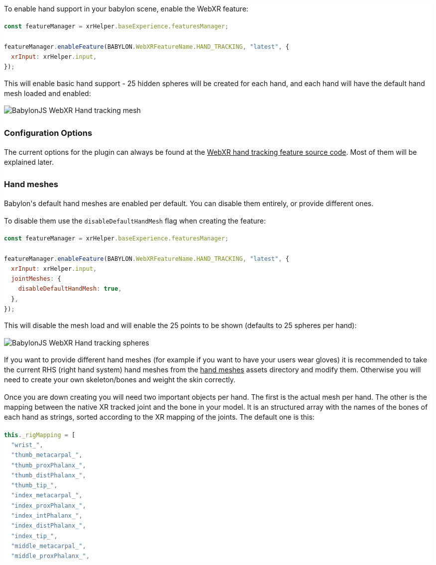 To enable hand support in your babylon scene, enable the WebXR feature:

```javascript
const featureManager = xrHelper.baseExperience.featuresManager;

featureManager.enableFeature(BABYLON.WebXRFeatureName.HAND_TRACKING, "latest", {
  xrInput: xrHelper.input,
});
```

This will enable basic hand support - 25 hidden spheres will be created for each hand, and each hand will have the default hand mesh loaded and enabled:

![BabylonJS WebXR Hand tracking mesh](/img/how_to/xr/xrHandTrackingMesh.jpg)

### Configuration Options

The current options for the plugin can always be found at the [WebXR hand tracking feature source code](https://github.com/BabylonJS/Babylon.js/blob/master/src/XR/features/WebXRHandTracking.ts#L31). Most of them will be explained later.

### Hand meshes

Babylon's default hand meshes are enabled per default. You can disable them entirely, or provide different ones.

To disable them use the `disableDefaultHandMesh` flag when creating the feature:

```javascript
const featureManager = xrHelper.baseExperience.featuresManager;

featureManager.enableFeature(BABYLON.WebXRFeatureName.HAND_TRACKING, "latest", {
  xrInput: xrHelper.input,
  jointMeshes: {
    disableDefaultHandMesh: true,
  },
});
```

This will disable the mesh load and will enable the 25 points to be shown (defaults to 25 spheres per hand):

![BabylonJS WebXR Hand tracking spheres](/img/how_to/xr/handTrackingSpheres.jpg)

If you want to provide different hand meshes (for example if you want to have your users wear gloves) it is recommended to take the current RHS (right hand system) hand meshes from the [hand meshes](https://github.com/BabylonJS/Assets/tree/master/meshes/HandMeshes) assets directory and modify them. Otherwise you will need to create your own skeleton/bones and weight the skin correctly.

Once you are down creating you will need two important objects per hand. The first is the actual mesh per hand. The other is the mapping between the native XR tracked joint and the bone in your model. It is an structured array with the names of the bones of each hand as strings, sorted according to the XR mapping of the joints. The default one is this:

```javascript
this._rigMapping = [
  "wrist_",
  "thumb_metacarpal_",
  "thumb_proxPhalanx_",
  "thumb_distPhalanx_",
  "thumb_tip_",
  "index_metacarpal_",
  "index_proxPhalanx_",
  "index_intPhalanx_",
  "index_distPhalanx_",
  "index_tip_",
  "middle_metacarpal_",
  "middle_proxPhalanx_",
```